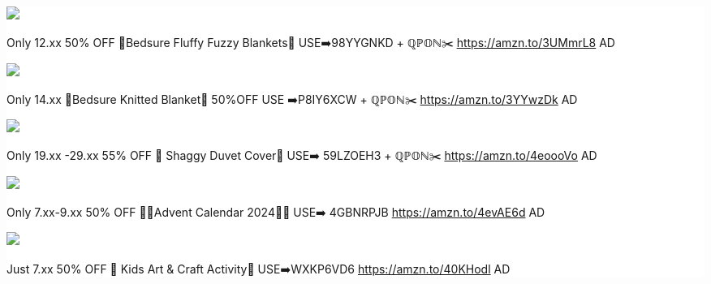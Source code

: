 

![](https://m.media-amazon.com/images/I/81RKgmm6BJL._AC_SL1500_.jpg)



Only 12.xx
50% OFF 
🎀Bedsure Fluffy Fuzzy Blankets🎀
USE➡️98YYGNKD + ℚℙ𝕆ℕ✂️
https://amzn.to/3UMmrL8
AD



![](https://m.media-amazon.com/images/I/A1Ajfh3EvtL._AC_SL1500_.jpg)



Only 14.xx
 🎀Bedsure Knitted Blanket🎀
50%OFF
USE ➡️P8IY6XCW + ℚℙ𝕆ℕ✂️
https://amzn.to/3YYwzDk
AD



![](https://m.media-amazon.com/images/I/91QElYMDpuL._AC_SL1500_.jpg)



Only 19.xx -29.xx
55% OFF
🎀 Shaggy Duvet Cover🎀
USE➡️ 59LZOEH3 + ℚℙ𝕆ℕ✂️
https://amzn.to/4eoooVo
AD



![](https://m.media-amazon.com/images/I/61gwDwIkjrL._AC_SL1000_.jpg)



Only 7.xx-9.xx
50% OFF 
🌲🎄Advent Calendar 2024🌲🎄
USE➡️ 4GBNRPJB 
https://amzn.to/4evAE6d
AD



![](https://m.media-amazon.com/images/I/81-vwourJzL._AC_SL1500_.jpg)



Just 7.xx
50% OFF
🎨 Kids Art & Craft Activity🎨
USE➡️WXKP6VD6
https://amzn.to/40KHodl
AD
